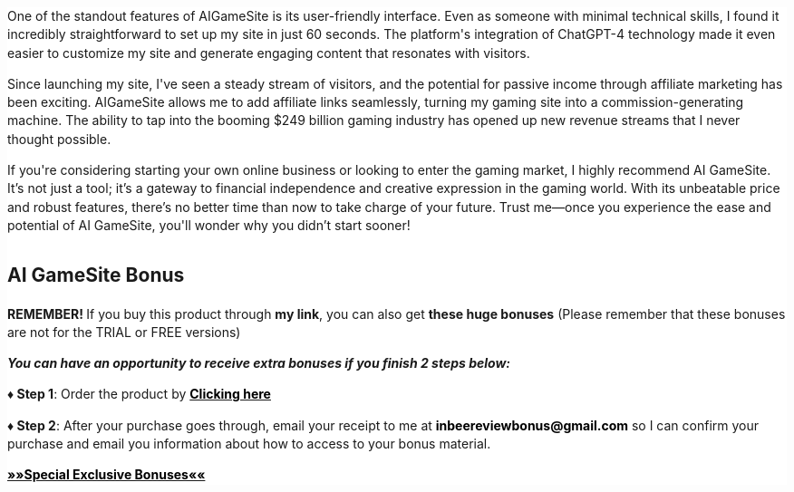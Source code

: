 

<p id="viewer-1ojz423354">One of the standout features of AIGameSite is its user-friendly interface. Even as someone with minimal technical skills, I found it incredibly straightforward to set up my site in just 60 seconds. The platform's integration of ChatGPT-4 technology made it even easier to customize my site and generate engaging content that resonates with visitors.</p>



<p id="viewer-8reon23357">Since launching my site, I've seen a steady stream of visitors, and the potential for passive income through affiliate marketing has been exciting. AIGameSite allows me to add affiliate links seamlessly, turning my gaming site into a commission-generating machine. The ability to tap into the booming $249 billion gaming industry has opened up new revenue streams that I never thought possible.</p>



<p id="viewer-iuhl523360">If you're considering starting your own online business or looking to enter the gaming market, I highly recommend AI GameSite. It’s not just a tool; it’s a gateway to financial independence and creative expression in the gaming world. With its unbeatable price and robust features, there’s no better time than now to take charge of your future. Trust me—once you experience the ease and potential of AI GameSite, you'll wonder why you didn’t start sooner!</p>



<h2 class="wp-block-heading"><strong>AI GameSite</strong> <strong>Bonus</strong></h2>



<p><strong>REMEMBER!&nbsp;</strong>If you buy this product through&nbsp;<strong>my link</strong>, you can also get&nbsp;<strong>these huge bonuses</strong>&nbsp;(Please remember that these bonuses are not for the TRIAL or FREE versions)</p>



<p><em><strong>You can have an opportunity to receive extra bonuses if you finish 2 steps below:</strong></em></p>



<p><strong>♦ Step 1</strong>: Order the product by <strong><a href="https://warriorplus.com/o2/a/w71nxms/0" target="_blank" rel="noreferrer noopener"><mark style="background-color:rgba(0, 0, 0, 0)" class="has-inline-color has-vivid-cyan-blue-color">Clicking here</mark></a></strong></p>



<p><strong>♦ Step 2</strong>: After your purchase goes through, email your receipt to me at <strong><mark style="background-color:rgba(0, 0, 0, 0)" class="has-inline-color has-vivid-green-cyan-color">inbeereviewbonus@gmail.com</mark></strong> so I can confirm your purchase and email you information about how to access to your bonus material.</p>



<p class="has-text-align-center has-large-font-size"><strong><a href="https://inbeereview.com/my-custom-bonuses/" target="_blank" rel="noreferrer noopener"><mark style="background-color:rgba(0, 0, 0, 0)" class="has-inline-color has-luminous-vivid-orange-color">»»Special Exclusive Bonuses««</mark></a></strong></p>

